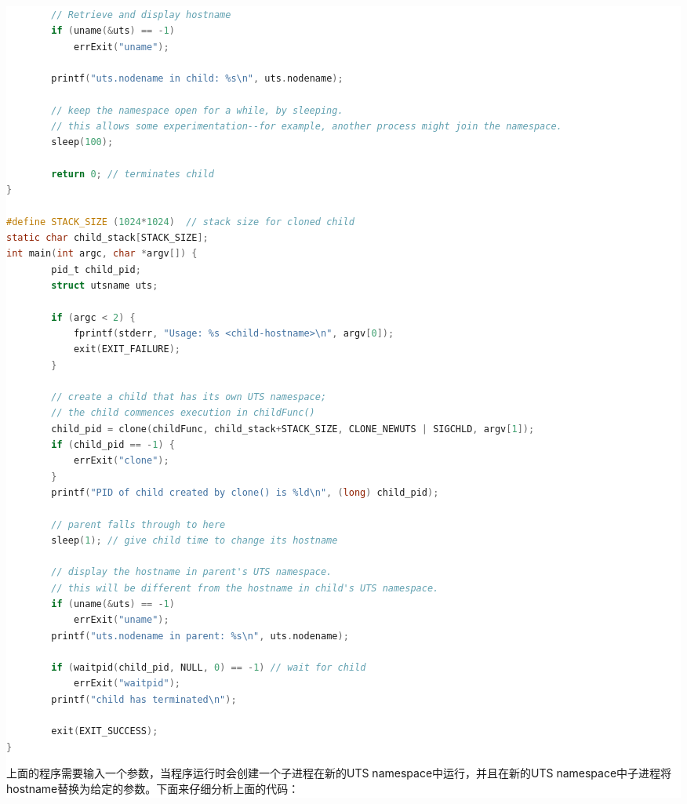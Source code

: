   ```c
          // Retrieve and display hostname
          if (uname(&uts) == -1)
              errExit("uname");
  
          printf("uts.nodename in child: %s\n", uts.nodename);
  
          // keep the namespace open for a while, by sleeping.
          // this allows some experimentation--for example, another process might join the namespace.
          sleep(100);
  
          return 0; // terminates child
  }
  
  #define STACK_SIZE (1024*1024)  // stack size for cloned child
  static char child_stack[STACK_SIZE];
  int main(int argc, char *argv[]) {
          pid_t child_pid;
          struct utsname uts;
  
          if (argc < 2) {
              fprintf(stderr, "Usage: %s <child-hostname>\n", argv[0]);
              exit(EXIT_FAILURE);
          }
  
          // create a child that has its own UTS namespace;
          // the child commences execution in childFunc()
          child_pid = clone(childFunc, child_stack+STACK_SIZE, CLONE_NEWUTS | SIGCHLD, argv[1]);
          if (child_pid == -1) {
              errExit("clone");
          }
          printf("PID of child created by clone() is %ld\n", (long) child_pid);
  
          // parent falls through to here
          sleep(1); // give child time to change its hostname
  
          // display the hostname in parent's UTS namespace.
          // this will be different from the hostname in child's UTS namespace.
          if (uname(&uts) == -1)
              errExit("uname");
          printf("uts.nodename in parent: %s\n", uts.nodename);
  
          if (waitpid(child_pid, NULL, 0) == -1) // wait for child
              errExit("waitpid");
          printf("child has terminated\n");
  
          exit(EXIT_SUCCESS);
  }
  ```

  上面的程序需要输入一个参数，当程序运行时会创建一个子进程在新的UTS namespace中运行，并且在新的UTS namespace中子进程将hostname替换为给定的参数。下面来仔细分析上面的代码：

